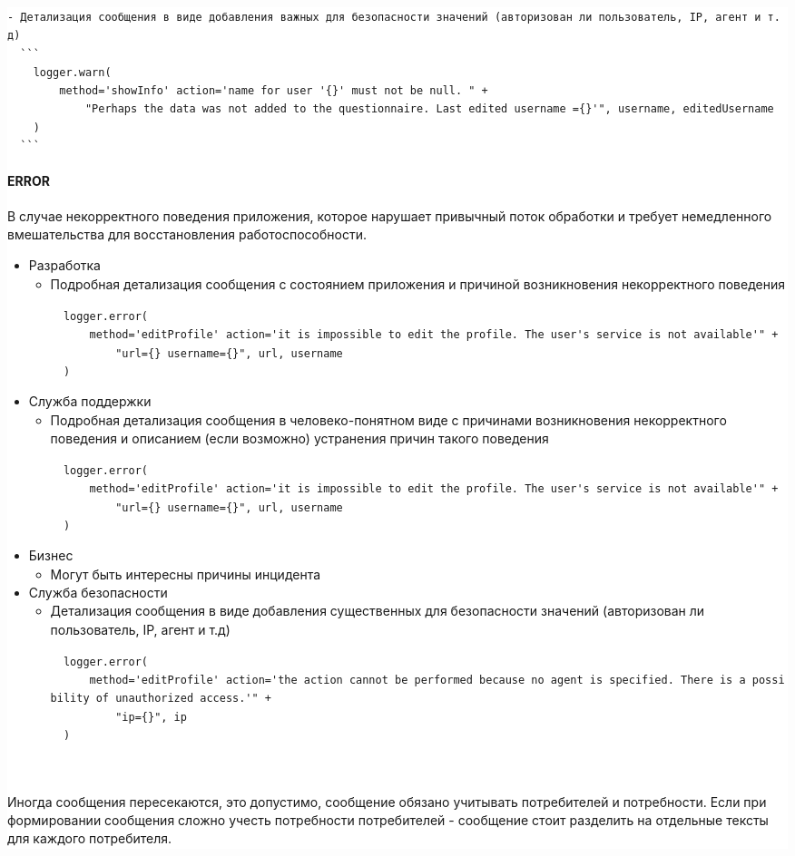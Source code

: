     - Детализация сообщения в виде добавления важных для безопасности значений (авторизован ли пользователь, IP, агент и т.д)
      ```
        logger.warn(
            method='showInfo' action='name for user '{}' must not be null. " + 
                "Perhaps the data was not added to the questionnaire. Last edited username ={}'", username, editedUsername
        )     
      ``` 

#### ERROR

В случае некорректного поведения приложения, которое нарушает привычный поток обработки и требует немедленного 
вмешательства для восстановления работоспособности.

- Разработка
    - Подробная детализация сообщения с состоянием приложения и причиной возникновения некорректного поведения
      ```
        logger.error(
            method='editProfile' action='it is impossible to edit the profile. The user's service is not available'" + 
                "url={} username={}", url, username
        )     
      ```  
- Служба поддержки
    - Подробная детализация сообщения в человеко-понятном виде с причинами возникновения 
    некорректного поведения и описанием (если возможно) устранения причин такого поведения       
      ```
        logger.error(
            method='editProfile' action='it is impossible to edit the profile. The user's service is not available'" + 
                "url={} username={}", url, username
        )     
      ```  
- Бизнес
    - Могут быть интересны причины инцидента
- Служба безопасности
    - Детализация сообщения в виде добавления существенных для безопасности значений (авторизован ли пользователь, IP, агент и т.д)
      ```
        logger.error(
            method='editProfile' action='the action cannot be performed because no agent is specified. There is a possibility of unauthorized access.'" + 
                "ip={}", ip
        )     
      ``` 
      
<br/>
<br/>
Иногда сообщения пересекаются, это допустимо, сообщение обязано учитывать потребителей и потребности.  
Если при формировании сообщения сложно учесть потребности потребителей - 
сообщение стоит разделить на отдельные тексты для каждого потребителя.
